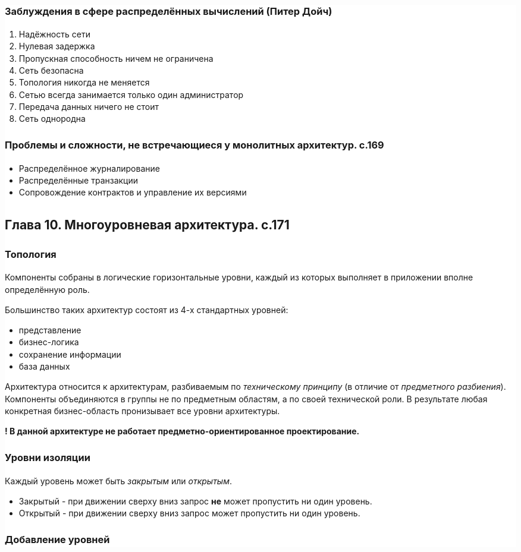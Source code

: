 ### Заблуждения в сфере распределённых вычислений (Питер Дойч) <a name="70b5f58147a7109d26af647223089a2b"></a>

1. Надёжность сети
2. Нулевая задержка
3. Пропускная способность ничем не ограничена
4. Сеть безопасна
5. Топология никогда не меняется
6. Сетью всегда занимается только один администратор
7. Передача данных ничего не стоит
8. Сеть однородна
   

### Проблемы и сложности, не встречающиеся у монолитных архитектур. с.169 <a name="3ab35bd62c550b8eed8bd6d7af9421dc"></a>

- Распределённое журналирование
- Распределённые транзакции
- Сопровождение контрактов и управление их версиями

## Глава 10. Многоуровневая архитектура. с.171 <a name="66c53444b7a4a80bd8c9c334f2ac6de2"></a>

### Топология <a name="6aade1c59b644375a3bdd12bfebf1190"></a>

Компоненты собраны в логические горизонтальные уровни, каждый из которых выполняет в приложении вполне определённую роль.

Большинство таких архитектур состоят из 4-х стандартных уровней:
- представление
- бизнес-логика
- сохранение информации
- база данных

Архитектура относится к архитектурам, разбиваемым по _техническому принципу_ (в отличие от _предметного разбиения_).
Компоненты объединяются в группы не по предметным областям, а по своей технической роли. В результате любая конкретная бизнес-область пронизывает все уровни архитектуры.

**! В данной архитектуре не работает предметно-ориентированное проектирование.**

### Уровни изоляции <a name="36d561a84c9f4d4b9a408fb082c749ab"></a>

Каждый уровень может быть _закрытым_ или _открытым_.

- Закрытый - при движении сверху вниз запрос **не** может пропустить ни один уровень.
- Открытый - при движении сверху вниз запрос может пропустить ни один уровень.

### Добавление уровней <a name="54ea74ffaf71b1f04db1c2c773ca3457"></a>

